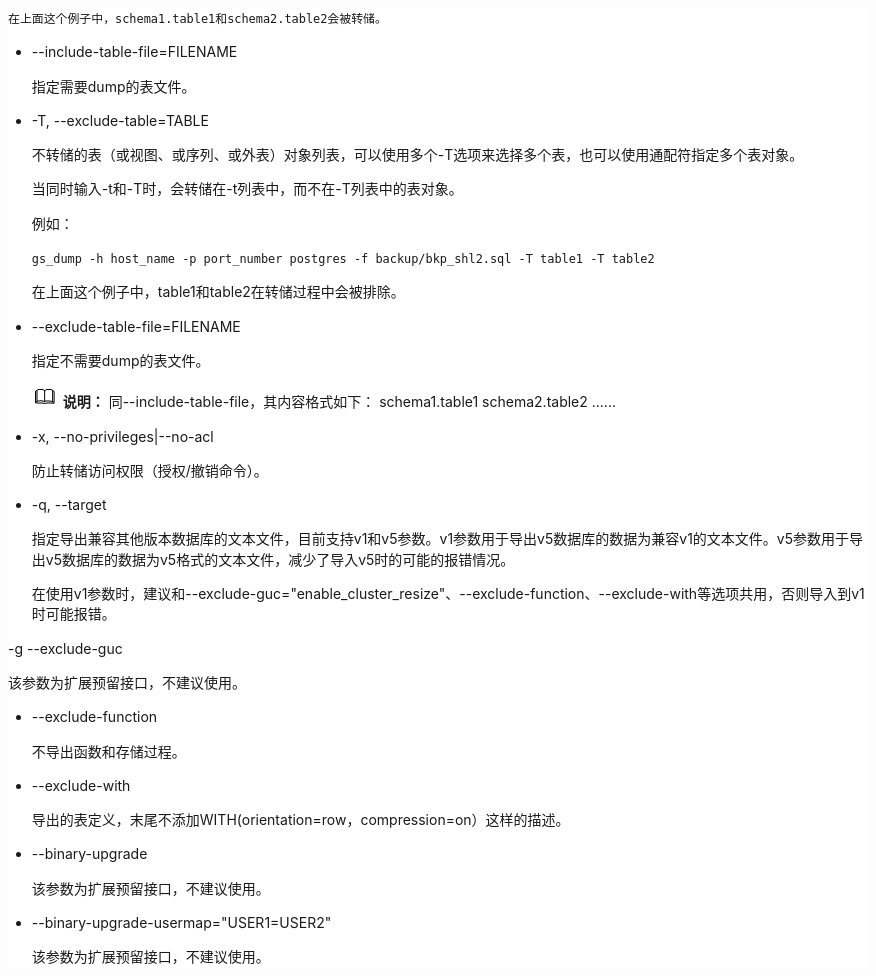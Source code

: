     在上面这个例子中，schema1.table1和schema2.table2会被转储。

-   --include-table-file=FILENAME

    指定需要dump的表文件。

-   -T, --exclude-table=TABLE

    不转储的表（或视图、或序列、或外表）对象列表，可以使用多个-T选项来选择多个表，也可以使用通配符指定多个表对象。

    当同时输入-t和-T时，会转储在-t列表中，而不在-T列表中的表对象。

    例如：

    ```
    gs_dump -h host_name -p port_number postgres -f backup/bkp_shl2.sql -T table1 -T table2
    ```

    在上面这个例子中，table1和table2在转储过程中会被排除。

-   --exclude-table-file=FILENAME

    指定不需要dump的表文件。

    ![](public_sys-resources/icon-note.png) **说明：** 
    同--include-table-file，其内容格式如下：
    schema1.table1
    schema2.table2
    ......

- -x, --no-privileges|--no-acl

  防止转储访问权限（授权/撤销命令）。

- -q, --target

  指定导出兼容其他版本数据库的文本文件，目前支持v1和v5参数。v1参数用于导出v5数据库的数据为兼容v1的文本文件。v5参数用于导出v5数据库的数据为v5格式的文本文件，减少了导入v5时的可能的报错情况。

  在使用v1参数时，建议和--exclude-guc="enable\_cluster\_resize"、--exclude-function、--exclude-with等选项共用，否则导入到v1时可能报错。

-g --exclude-guc

  该参数为扩展预留接口，不建议使用。

- --exclude-function

  不导出函数和存储过程。

- --exclude-with

  导出的表定义，末尾不添加WITH\(orientation=row，compression=on）这样的描述。

-   --binary-upgrade

    该参数为扩展预留接口，不建议使用。

-   --binary-upgrade-usermap="USER1=USER2"

    该参数为扩展预留接口，不建议使用。

